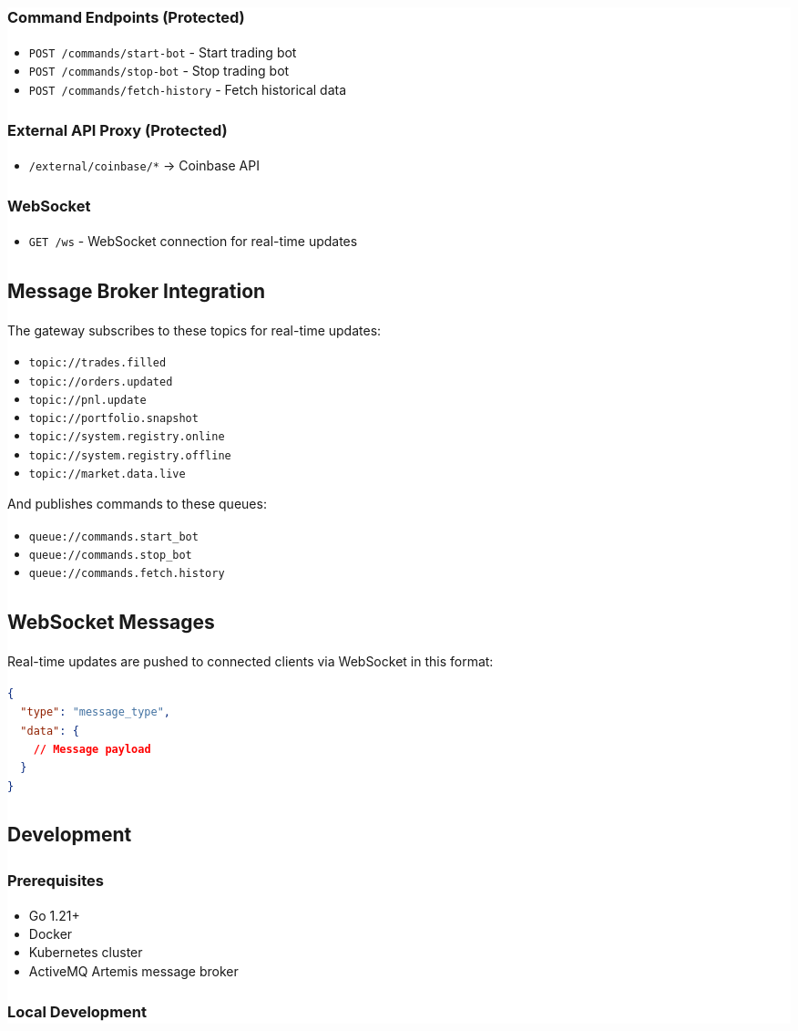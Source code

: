 ### Command Endpoints (Protected)
- `POST /commands/start-bot` - Start trading bot
- `POST /commands/stop-bot` - Stop trading bot
- `POST /commands/fetch-history` - Fetch historical data

### External API Proxy (Protected)
- `/external/coinbase/*` → Coinbase API

### WebSocket
- `GET /ws` - WebSocket connection for real-time updates

## Message Broker Integration

The gateway subscribes to these topics for real-time updates:
- `topic://trades.filled`
- `topic://orders.updated`
- `topic://pnl.update`
- `topic://portfolio.snapshot`
- `topic://system.registry.online`
- `topic://system.registry.offline`
- `topic://market.data.live`

And publishes commands to these queues:
- `queue://commands.start_bot`
- `queue://commands.stop_bot`
- `queue://commands.fetch.history`

## WebSocket Messages

Real-time updates are pushed to connected clients via WebSocket in this format:

```json
{
  "type": "message_type",
  "data": {
    // Message payload
  }
}
```

## Development

### Prerequisites
- Go 1.21+
- Docker
- Kubernetes cluster
- ActiveMQ Artemis message broker

### Local Development
